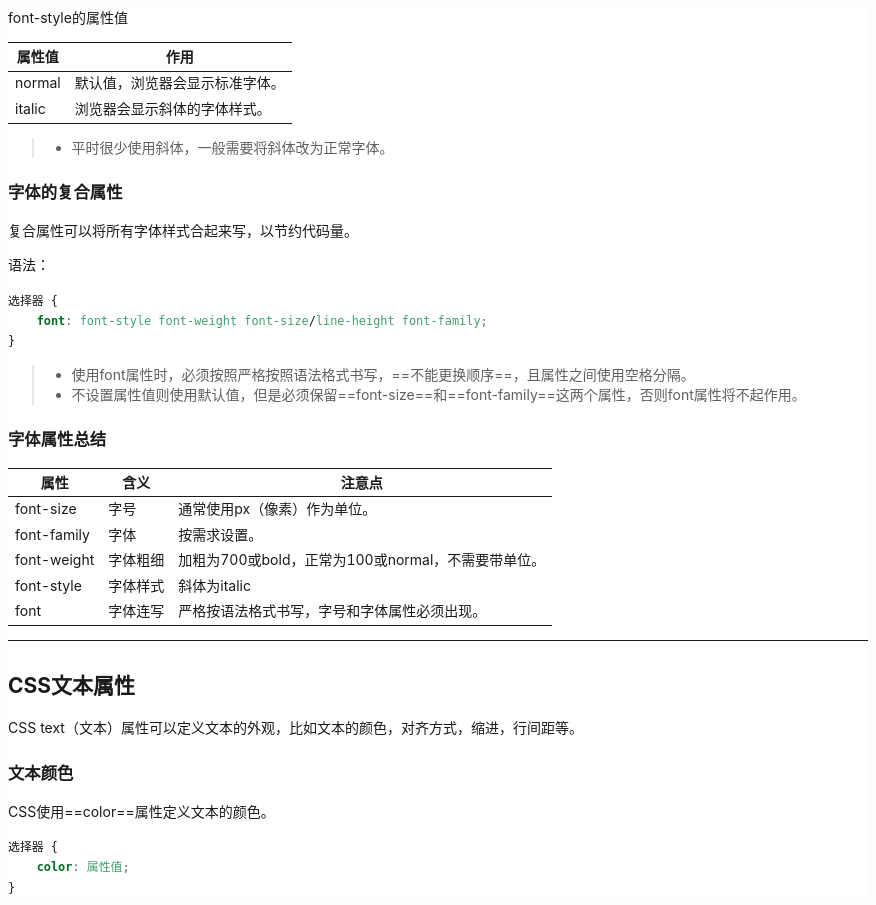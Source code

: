 font-style的属性值

| 属性值 | 作用                           |
| ------ | ------------------------------ |
| normal | 默认值，浏览器会显示标准字体。 |
| italic | 浏览器会显示斜体的字体样式。   |



> * 平时很少使用斜体，一般需要将斜体改为正常字体。

### 字体的复合属性

复合属性可以将所有字体样式合起来写，以节约代码量。

语法：

```CSS
选择器 {
    font: font-style font-weight font-size/line-height font-family;
}
```



> * 使用font属性时，必须按照严格按照语法格式书写，==不能更换顺序==，且属性之间使用空格分隔。
> * 不设置属性值则使用默认值，但是必须保留==font-size==和==font-family==这两个属性，否则font属性将不起作用。

### 字体属性总结

| 属性        | 含义     | 注意点                                             |
| ----------- | -------- | -------------------------------------------------- |
| font-size   | 字号     | 通常使用px（像素）作为单位。                       |
| font-family | 字体     | 按需求设置。                                       |
| font-weight | 字体粗细 | 加粗为700或bold，正常为100或normal，不需要带单位。 |
| font-style  | 字体样式 | 斜体为italic                                       |
| font        | 字体连写 | 严格按语法格式书写，字号和字体属性必须出现。       |

---

## CSS文本属性

CSS text（文本）属性可以定义文本的外观，比如文本的颜色，对齐方式，缩进，行间距等。

### 文本颜色

CSS使用==color==属性定义文本的颜色。

```CSS
选择器 {
    color: 属性值;
}
```

